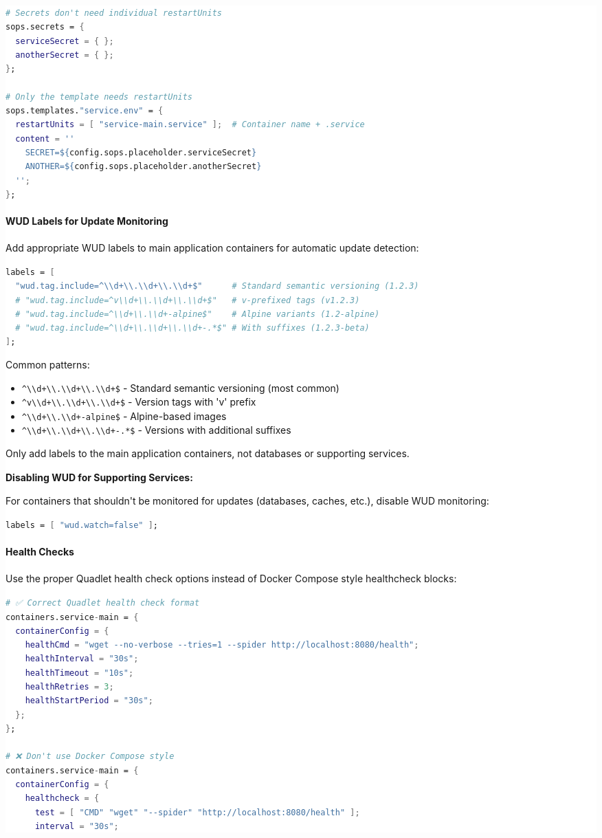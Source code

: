 ```nix
# Secrets don't need individual restartUnits
sops.secrets = {
  serviceSecret = { };
  anotherSecret = { };
};

# Only the template needs restartUnits
sops.templates."service.env" = {
  restartUnits = [ "service-main.service" ];  # Container name + .service
  content = ''
    SECRET=${config.sops.placeholder.serviceSecret}
    ANOTHER=${config.sops.placeholder.anotherSecret}
  '';
};
```

#### WUD Labels for Update Monitoring

Add appropriate WUD labels to main application containers for automatic update detection:

```nix
labels = [
  "wud.tag.include=^\\d+\\.\\d+\\.\\d+$"      # Standard semantic versioning (1.2.3)
  # "wud.tag.include=^v\\d+\\.\\d+\\.\\d+$"   # v-prefixed tags (v1.2.3)
  # "wud.tag.include=^\\d+\\.\\d+-alpine$"    # Alpine variants (1.2-alpine)
  # "wud.tag.include=^\\d+\\.\\d+\\.\\d+-.*$" # With suffixes (1.2.3-beta)
];
```

Common patterns:

- `^\\d+\\.\\d+\\.\\d+$` - Standard semantic versioning (most common)
- `^v\\d+\\.\\d+\\.\\d+$` - Version tags with 'v' prefix
- `^\\d+\\.\\d+-alpine$` - Alpine-based images
- `^\\d+\\.\\d+\\.\\d+-.*$` - Versions with additional suffixes

Only add labels to the main application containers, not databases or supporting services.

**Disabling WUD for Supporting Services:**

For containers that shouldn't be monitored for updates (databases, caches, etc.), disable WUD monitoring:

```nix
labels = [ "wud.watch=false" ];
```

#### Health Checks

Use the proper Quadlet health check options instead of Docker Compose style healthcheck blocks:

```nix
# ✅ Correct Quadlet health check format
containers.service-main = {
  containerConfig = {
    healthCmd = "wget --no-verbose --tries=1 --spider http://localhost:8080/health";
    healthInterval = "30s";
    healthTimeout = "10s";
    healthRetries = 3;
    healthStartPeriod = "30s";
  };
};

# ❌ Don't use Docker Compose style
containers.service-main = {
  containerConfig = {
    healthcheck = {
      test = [ "CMD" "wget" "--spider" "http://localhost:8080/health" ];
      interval = "30s";
```
